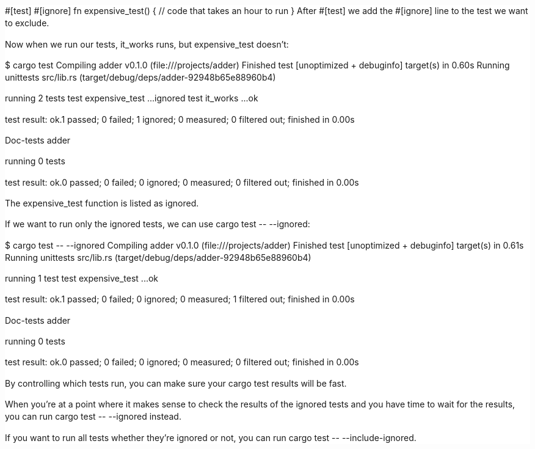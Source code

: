 #[test]
#[ignore]
fn expensive_test() {
    // code that takes an hour to run
}
After #[test] we add the #[ignore] line to the test we want to exclude.

Now when we run our tests, it_works runs, but expensive_test doesn’t:

$ cargo test
   Compiling adder v0.1.0 (file:///projects/adder)
    Finished test [unoptimized + debuginfo] target(s) in 0.60s
     Running unittests src/lib.rs (target/debug/deps/adder-92948b65e88960b4)

running 2 tests
test expensive_test ...ignored
test it_works ...ok

test result: ok.1 passed; 0 failed; 1 ignored; 0 measured; 0 filtered out; finished in 0.00s

   Doc-tests adder

running 0 tests

test result: ok.0 passed; 0 failed; 0 ignored; 0 measured; 0 filtered out; finished in 0.00s

The expensive_test function is listed as ignored.

If we want to run only the ignored tests, we can use cargo test -- --ignored:

$ cargo test -- --ignored
   Compiling adder v0.1.0 (file:///projects/adder)
    Finished test [unoptimized + debuginfo] target(s) in 0.61s
     Running unittests src/lib.rs (target/debug/deps/adder-92948b65e88960b4)

running 1 test
test expensive_test ...ok

test result: ok.1 passed; 0 failed; 0 ignored; 0 measured; 1 filtered out; finished in 0.00s

   Doc-tests adder

running 0 tests

test result: ok.0 passed; 0 failed; 0 ignored; 0 measured; 0 filtered out; finished in 0.00s

By controlling which tests run, you can make sure your cargo test results will be fast.

When you’re at a point where it makes sense to check the results of the ignored tests and you have time to wait for the results, you can run cargo test -- --ignored instead.

If you want to run all tests whether they’re ignored or not, you can run cargo test -- --include-ignored.


